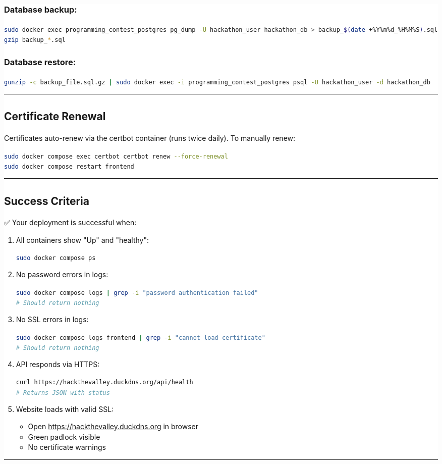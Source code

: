 ### Database backup:
```bash
sudo docker exec programming_contest_postgres pg_dump -U hackathon_user hackathon_db > backup_$(date +%Y%m%d_%H%M%S).sql
gzip backup_*.sql
```

### Database restore:
```bash
gunzip -c backup_file.sql.gz | sudo docker exec -i programming_contest_postgres psql -U hackathon_user -d hackathon_db
```

---

## Certificate Renewal

Certificates auto-renew via the certbot container (runs twice daily). To manually renew:

```bash
sudo docker compose exec certbot certbot renew --force-renewal
sudo docker compose restart frontend
```

---

## Success Criteria

✅ Your deployment is successful when:

1. All containers show "Up" and "healthy":
   ```bash
   sudo docker compose ps
   ```

2. No password errors in logs:
   ```bash
   sudo docker compose logs | grep -i "password authentication failed"
   # Should return nothing
   ```

3. No SSL errors in logs:
   ```bash
   sudo docker compose logs frontend | grep -i "cannot load certificate"
   # Should return nothing
   ```

4. API responds via HTTPS:
   ```bash
   curl https://hackthevalley.duckdns.org/api/health
   # Returns JSON with status
   ```

5. Website loads with valid SSL:
   - Open https://hackthevalley.duckdns.org in browser
   - Green padlock visible
   - No certificate warnings

---